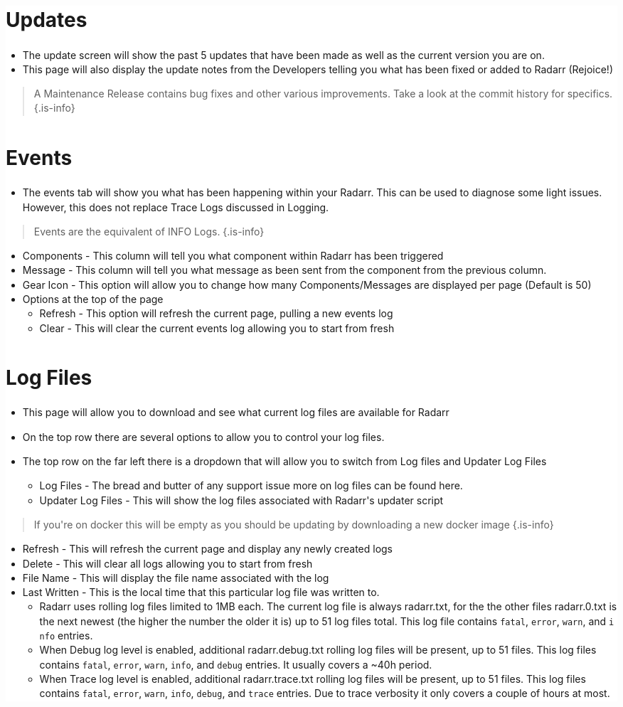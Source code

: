 # Updates

- The update screen will show the past 5 updates that have been made as well as the current version you are on.
- This page will also display the update notes from the Developers telling you what has been fixed or added to Radarr (Rejoice!)
  
> A Maintenance Release contains bug fixes and other various improvements. Take a look at the commit history for specifics.
{.is-info}

# Events

- The events tab will show you what has been happening within your Radarr. This can be used to diagnose some light issues. However, this does not replace Trace Logs discussed in Logging.

> Events are the equivalent of INFO Logs. {.is-info}

- Components - This column will tell you what component within Radarr has been triggered
- Message - This column will tell you what message as been sent from the component from the previous column.
- Gear Icon - This option will allow you to change how many Components/Messages are displayed per page (Default is 50)
- Options at the top of the page
  - Refresh - This option will refresh the current page, pulling a new events log
  - Clear - This will clear the current events log allowing you to start from fresh

# Log Files

- This page will allow you to download and see what current log files are available for Radarr

- On the top row there are several options to allow you to control your log files.

- The top row on the far left there is a dropdown that will allow you to switch from Log files and Updater Log Files
  - Log Files - The bread and butter of any support issue more on log files can be found here.
  - Updater Log Files - This will show the log files associated with Radarr's updater script

> If you're on docker this will be empty as you should be updating by downloading a new docker image
{.is-info}

- Refresh - This will refresh the current page and display any newly created logs
- Delete - This will clear all logs allowing you to start from fresh
- File Name - This will display the file name associated with the log
- Last Written - This is the local time that this particular log file was written to.
  - Radarr uses rolling log files limited to 1MB each. The current log file is always radarr.txt, for the the other files radarr.0.txt is the next newest (the higher the number the older it is) up to 51 log files total. This log file contains `fatal`, `error`, `warn`, and `info` entries.
  - When Debug log level is enabled, additional radarr.debug.txt rolling log files will be present, up to 51 files. This log files contains `fatal`, `error`, `warn`, `info`, and `debug` entries. It usually covers a ~40h period.
  - When Trace log level is enabled, additional radarr.trace.txt rolling log files will be present, up to 51 files. This log files contains `fatal`, `error`, `warn`, `info`, `debug`, and `trace` entries. Due to trace verbosity it only covers a couple of hours at most.
